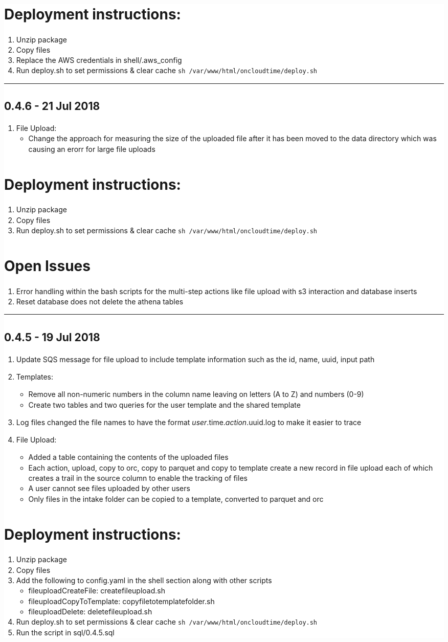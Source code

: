 Deployment instructions:
===

1. Unzip package 
2. Copy files 
3. Replace the AWS credentials in shell/.aws_config 
4. Run deploy.sh to set permissions & clear cache `sh /var/www/html/oncloudtime/deploy.sh` 

------------------------------------------------------------------------------------------------------------------------

## 0.4.6 - 21 Jul 2018

1. File Upload:
   * Change the approach for measuring the size of the uploaded file after it has been moved to the data directory which was causing an erorr for large file uploads 

Deployment instructions:
===

1. Unzip package 
2. Copy files 
3. Run deploy.sh to set permissions & clear cache `sh /var/www/html/oncloudtime/deploy.sh` 

Open Issues
===

1. Error handling within the bash scripts for the multi-step actions like file upload with s3 interaction and database inserts
2. Reset database does not delete the athena tables 

------------------------------------------------------------------------------------------------------------------------

## 0.4.5 - 19 Jul 2018

1. Update SQS message for file upload to include template information such as the id, name, uuid, input path 

2. Templates:

   * Remove all non-numeric numbers in the column name leaving on letters (A to Z) and numbers (0-9)
   * Create two tables and two queries for the user template and the shared template

3. Log files changed the file names to have the format $user.$time.$action.$uuid.log to make it easier to trace

4. File Upload:

   * Added a table containing the contents of the uploaded files
   * Each action, upload, copy to orc, copy to parquet and copy to template create a new record in file upload each of which creates a trail in the source column to enable the tracking of files
   * A user cannot see files uploaded by other users 
   * Only files in the intake folder can be copied to a template, converted to parquet and orc

Deployment instructions:
===

1. Unzip package 
2. Copy files 
3. Add the following to config.yaml in the shell section along with other scripts
   * fileuploadCreateFile: createfileupload.sh
   * fileuploadCopyToTemplate: copyfiletotemplatefolder.sh
   * fileuploadDelete: deletefileupload.sh
4. Run deploy.sh to set permissions & clear cache `sh /var/www/html/oncloudtime/deploy.sh` 
5. Run the script in sql/0.4.5.sql
